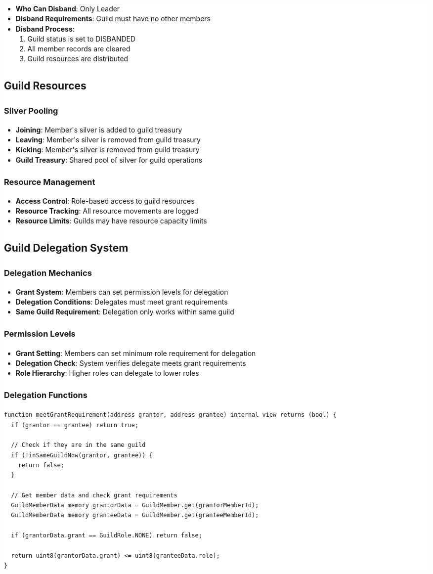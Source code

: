 - **Who Can Disband**: Only Leader
- **Disband Requirements**: Guild must have no other members
- **Disband Process**:
  1. Guild status is set to DISBANDED
  2. All member records are cleared
  3. Guild resources are distributed

## Guild Resources

### Silver Pooling

- **Joining**: Member's silver is added to guild treasury
- **Leaving**: Member's silver is removed from guild treasury
- **Kicking**: Member's silver is removed from guild treasury
- **Guild Treasury**: Shared pool of silver for guild operations

### Resource Management

- **Access Control**: Role-based access to guild resources
- **Resource Tracking**: All resource movements are logged
- **Resource Limits**: Guilds may have resource capacity limits

## Guild Delegation System

### Delegation Mechanics

- **Grant System**: Members can set permission levels for delegation
- **Delegation Conditions**: Delegates must meet grant requirements
- **Same Guild Requirement**: Delegation only works within same guild

### Permission Levels

- **Grant Setting**: Members can set minimum role requirement for delegation
- **Delegation Check**: System verifies delegate meets grant requirements
- **Role Hierarchy**: Higher roles can delegate to lower roles

### Delegation Functions

```solidity
function meetGrantRequirement(address grantor, address grantee) internal view returns (bool) {
  if (grantor == grantee) return true;

  // Check if they are in the same guild
  if (!inSameGuildNow(grantor, grantee)) {
    return false;
  }

  // Get member data and check grant requirements
  GuildMemberData memory grantorData = GuildMember.get(grantorMemberId);
  GuildMemberData memory granteeData = GuildMember.get(granteeMemberId);

  if (grantorData.grant == GuildRole.NONE) return false;

  return uint8(grantorData.grant) <= uint8(granteeData.role);
}
```
